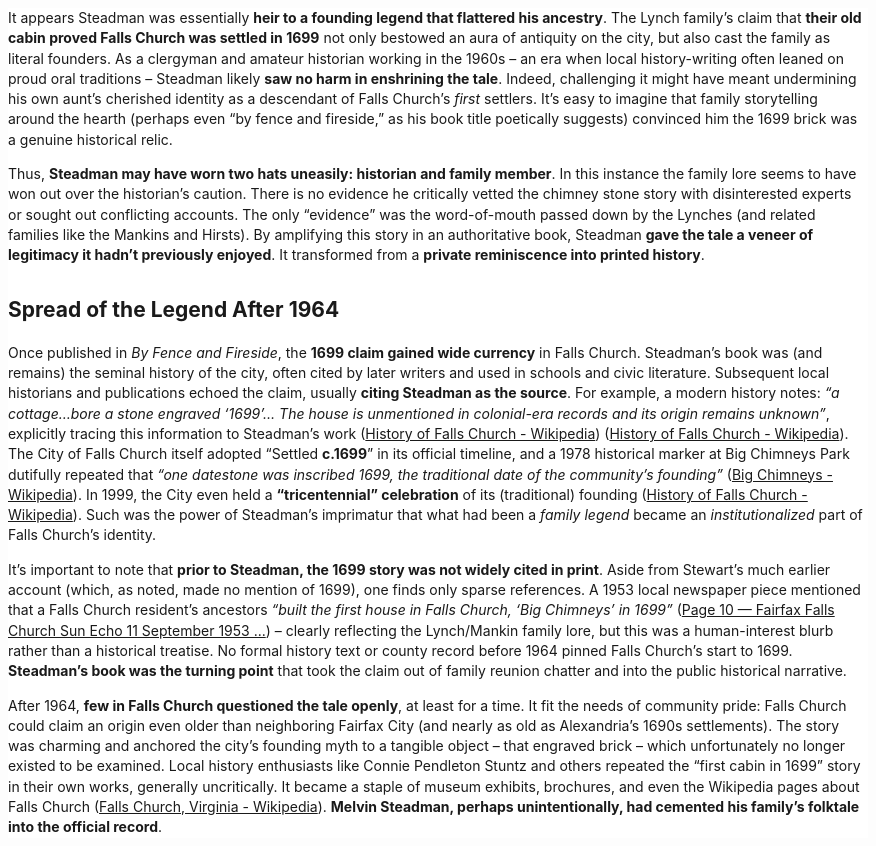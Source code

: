 It appears Steadman was essentially **heir to a founding legend that flattered his ancestry**. The Lynch family’s claim that **their old cabin proved Falls Church was settled in 1699** not only bestowed an aura of antiquity on the city, but also cast the family as literal founders. As a clergyman and amateur historian working in the 1960s – an era when local history-writing often leaned on proud oral traditions – Steadman likely **saw no harm in enshrining the tale**. Indeed, challenging it might have meant undermining his own aunt’s cherished identity as a descendant of Falls Church’s *first* settlers. It’s easy to imagine that family storytelling around the hearth (perhaps even “by fence and fireside,” as his book title poetically suggests) convinced him the 1699 brick was a genuine historical relic. 

Thus, **Steadman may have worn two hats uneasily: historian and family member**. In this instance the family lore seems to have won out over the historian’s caution. There is no evidence he critically vetted the chimney stone story with disinterested experts or sought out conflicting accounts. The only “evidence” was the word-of-mouth passed down by the Lynches (and related families like the Mankins and Hirsts). By amplifying this story in an authoritative book, Steadman **gave the tale a veneer of legitimacy it hadn’t previously enjoyed**. It transformed from a **private reminiscence into printed history**.

## Spread of the Legend After 1964 
Once published in *By Fence and Fireside*, the **1699 claim gained wide currency** in Falls Church. Steadman’s book was (and remains) the seminal history of the city, often cited by later writers and used in schools and civic literature. Subsequent local historians and publications echoed the claim, usually **citing Steadman as the source**. For example, a modern history notes: *“a cottage…bore a stone engraved ‘1699’… The house is unmentioned in colonial-era records and its origin remains unknown”*, explicitly tracing this information to Steadman’s work ([History of Falls Church - Wikipedia](https://en.wikipedia.org/wiki/History_of_Falls_Church#:~:text=as%201699,3)) ([History of Falls Church - Wikipedia](https://en.wikipedia.org/wiki/History_of_Falls_Church#:~:text=3.%20,285%E2%80%93287)). The City of Falls Church itself adopted “Settled **c.1699**” in its official timeline, and a 1978 historical marker at Big Chimneys Park dutifully repeated that *“one datestone was inscribed 1699, the traditional date of the community’s founding”* ([Big Chimneys - Wikipedia](https://en.wikipedia.org/wiki/Big_Chimneys#:~:text=,rolling%20roads%20in%20the%201700s)). In 1999, the City even held a **“tricentennial” celebration** of its (traditional) founding ([History of Falls Church - Wikipedia](https://en.wikipedia.org/wiki/History_of_Falls_Church#:~:text=match%20at%20L847%201699%20as,celebrated%20for%20a%20full%20year)). Such was the power of Steadman’s imprimatur that what had been a *family legend* became an *institutionalized* part of Falls Church’s identity.

It’s important to note that **prior to Steadman, the 1699 story was not widely cited in print**. Aside from Stewart’s much earlier account (which, as noted, made no mention of 1699), one finds only sparse references. A 1953 local newspaper piece mentioned that a Falls Church resident’s ancestors *“built the first house in Falls Church, ‘Big Chimneys’ in 1699”* ([Page 10 — Fairfax Falls Church Sun Echo 11 September 1953 ...](https://virginiachronicle.com/?a=d&d=FCSE19530911.1.10#:~:text=,Big)) – clearly reflecting the Lynch/Mankin family lore, but this was a human-interest blurb rather than a historical treatise. No formal history text or county record before 1964 pinned Falls Church’s start to 1699. **Steadman’s book was the turning point** that took the claim out of family reunion chatter and into the public historical narrative.

After 1964, **few in Falls Church questioned the tale openly**, at least for a time. It fit the needs of community pride: Falls Church could claim an origin even older than neighboring Fairfax City (and nearly as old as Alexandria’s 1690s settlements). The story was charming and anchored the city’s founding myth to a tangible object – that engraved brick – which unfortunately no longer existed to be examined. Local history enthusiasts like Connie Pendleton Stuntz and others repeated the “first cabin in 1699” story in their own works, generally uncritically. It became a staple of museum exhibits, brochures, and even the Wikipedia pages about Falls Church ([Falls Church, Virginia - Wikipedia](https://en.wikipedia.org/wiki/Falls_Church,_Virginia#:~:text=Settled%20c,city%291948%20Government)). **Melvin Steadman, perhaps unintentionally, had cemented his family’s folktale into the official record**.
